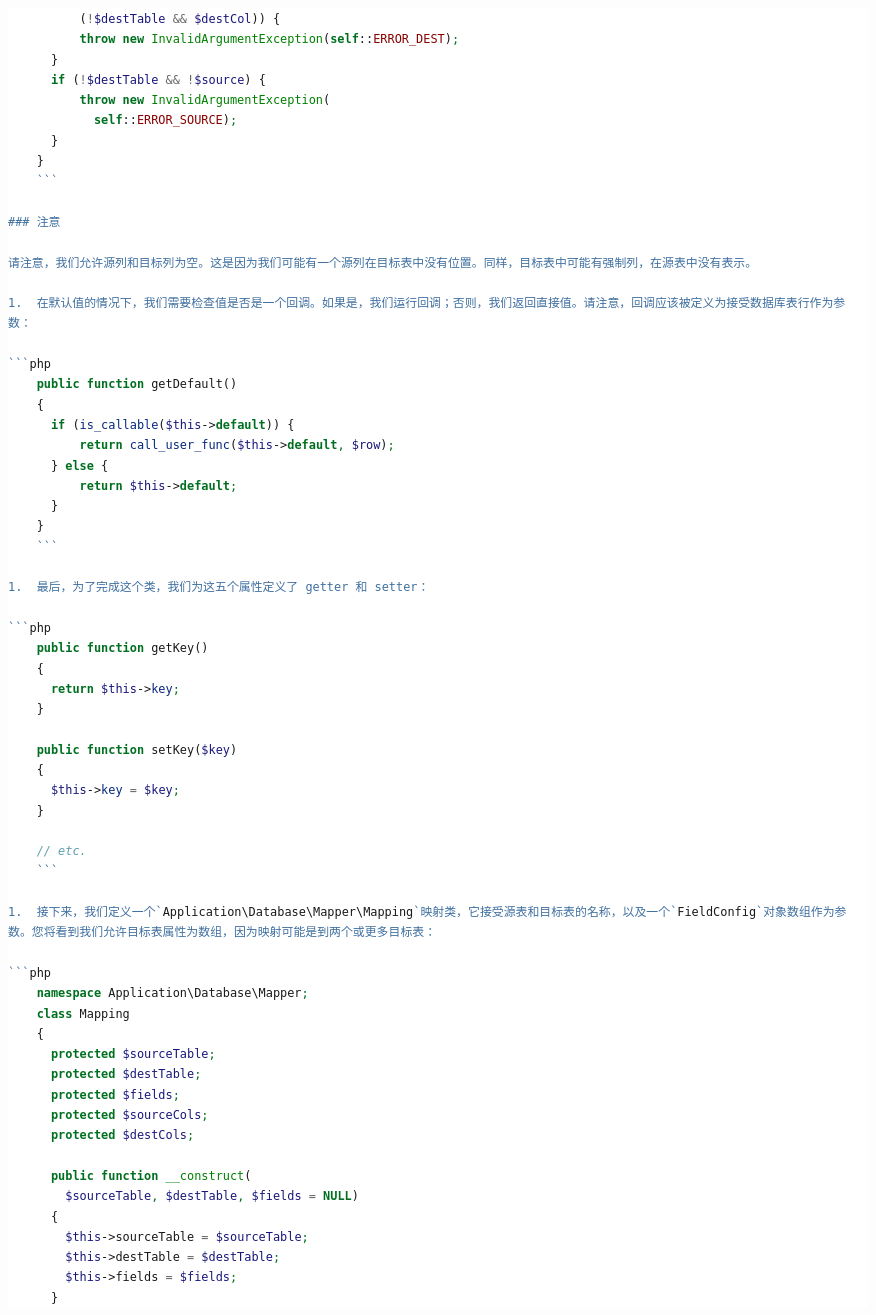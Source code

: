 ```php
          (!$destTable && $destCol)) {
          throw new InvalidArgumentException(self::ERROR_DEST);
      }
      if (!$destTable && !$source) {
          throw new InvalidArgumentException(
            self::ERROR_SOURCE);
      }
    }
    ```

### 注意

请注意，我们允许源列和目标列为空。这是因为我们可能有一个源列在目标表中没有位置。同样，目标表中可能有强制列，在源表中没有表示。

1.  在默认值的情况下，我们需要检查值是否是一个回调。如果是，我们运行回调；否则，我们返回直接值。请注意，回调应该被定义为接受数据库表行作为参数：

```php
    public function getDefault()
    {
      if (is_callable($this->default)) {
          return call_user_func($this->default, $row);
      } else {
          return $this->default;
      }
    }
    ```

1.  最后，为了完成这个类，我们为这五个属性定义了 getter 和 setter：

```php
    public function getKey()
    {
      return $this->key;
    }

    public function setKey($key)
    {
      $this->key = $key;
    }

    // etc.
    ```

1.  接下来，我们定义一个`Application\Database\Mapper\Mapping`映射类，它接受源表和目标表的名称，以及一个`FieldConfig`对象数组作为参数。您将看到我们允许目标表属性为数组，因为映射可能是到两个或更多目标表：

```php
    namespace Application\Database\Mapper;
    class Mapping
    {
      protected $sourceTable;
      protected $destTable;
      protected $fields;
      protected $sourceCols;
      protected $destCols;

      public function __construct(
        $sourceTable, $destTable, $fields = NULL)
      {
        $this->sourceTable = $sourceTable;
        $this->destTable = $destTable;
        $this->fields = $fields;
      }
```